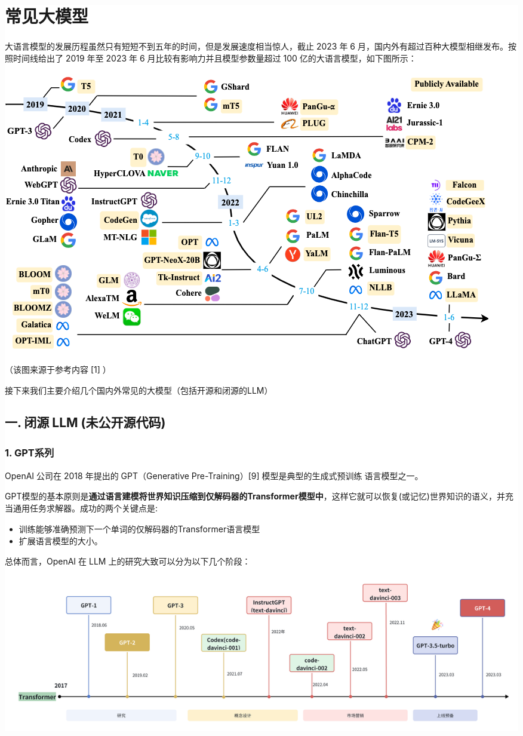 # 常见大模型

大语言模型的发展历程虽然只有短短不到五年的时间，但是发展速度相当惊人，截止 2023 年
6 月，国内外有超过百种大模型相继发布。按照时间线给出了 2019 年至 2023 年 6 月比较有影响力并且模型参数量超过 100 亿的大语言模型，如下图所示：

![](../../figures/LLMs-0623-final.png)

（该图来源于参考内容 [1] ）

接下来我们主要介绍几个国内外常见的大模型（包括开源和闭源的LLM）

## 一. 闭源 LLM (未公开源代码)

### 1. GPT系列

OpenAI 公司在 2018 年提出的 GPT（Generative Pre-Training）[9] 模型是典型的生成式预训练
语言模型之一。

GPT模型的基本原则是**通过语言建模将世界知识压缩到仅解码器的Transformer模型中**，这样它就可以恢复(或记忆)世界知识的语义，并充当通用任务求解器。成功的两个关键点是:

- 训练能够准确预测下一个单词的仅解码器的Transformer语言模型
- 扩展语言模型的大小。
  
总体而言，OpenAI 在 LLM 上的研究大致可以分为以下几个阶段：

![](../../figures/GPT-series.png)

